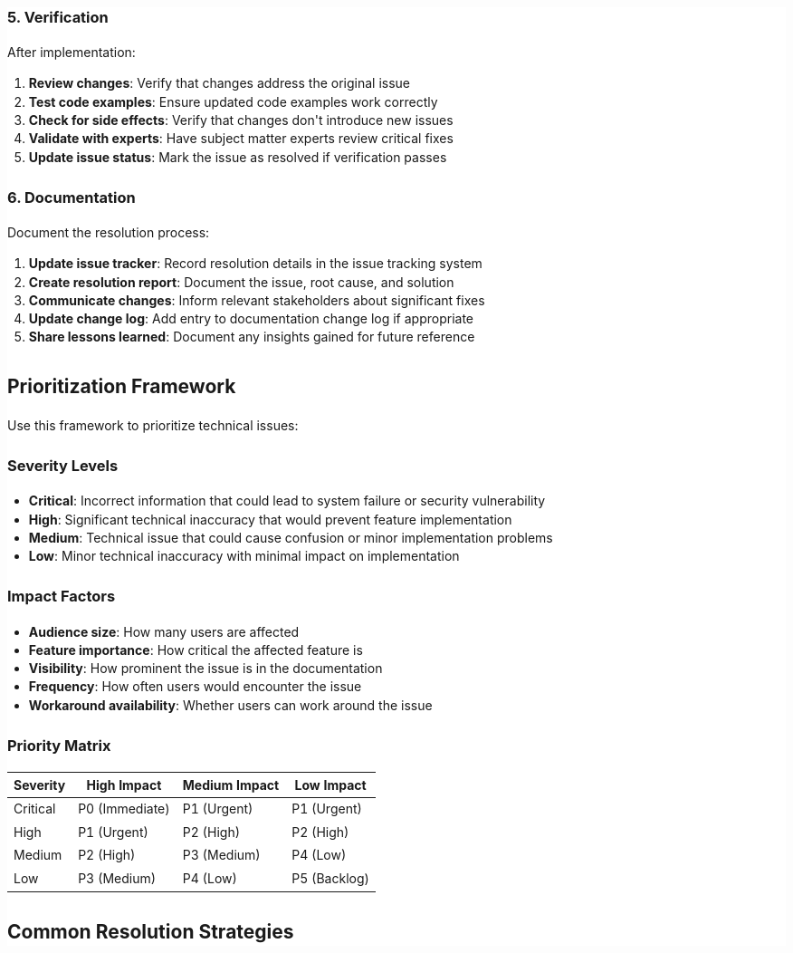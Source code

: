### 5. Verification

After implementation:

1. **Review changes**: Verify that changes address the original issue
2. **Test code examples**: Ensure updated code examples work correctly
3. **Check for side effects**: Verify that changes don't introduce new issues
4. **Validate with experts**: Have subject matter experts review critical fixes
5. **Update issue status**: Mark the issue as resolved if verification passes

### 6. Documentation

Document the resolution process:

1. **Update issue tracker**: Record resolution details in the issue tracking system
2. **Create resolution report**: Document the issue, root cause, and solution
3. **Communicate changes**: Inform relevant stakeholders about significant fixes
4. **Update change log**: Add entry to documentation change log if appropriate
5. **Share lessons learned**: Document any insights gained for future reference

## Prioritization Framework

Use this framework to prioritize technical issues:

### Severity Levels
- **Critical**: Incorrect information that could lead to system failure or security vulnerability
- **High**: Significant technical inaccuracy that would prevent feature implementation
- **Medium**: Technical issue that could cause confusion or minor implementation problems
- **Low**: Minor technical inaccuracy with minimal impact on implementation

### Impact Factors
- **Audience size**: How many users are affected
- **Feature importance**: How critical the affected feature is
- **Visibility**: How prominent the issue is in the documentation
- **Frequency**: How often users would encounter the issue
- **Workaround availability**: Whether users can work around the issue

### Priority Matrix

| Severity | High Impact | Medium Impact | Low Impact |
|----------|-------------|---------------|------------|
| Critical | P0 (Immediate) | P1 (Urgent) | P1 (Urgent) |
| High | P1 (Urgent) | P2 (High) | P2 (High) |
| Medium | P2 (High) | P3 (Medium) | P4 (Low) |
| Low | P3 (Medium) | P4 (Low) | P5 (Backlog) |

## Common Resolution Strategies
